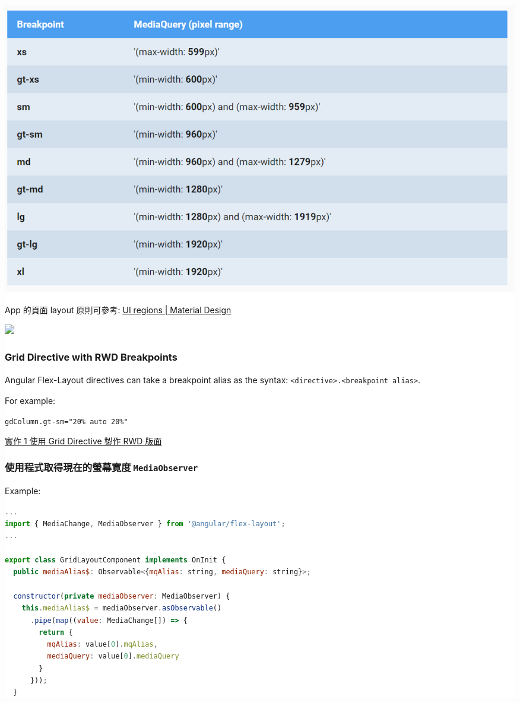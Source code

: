 ![](img/u13-i04.png)

App 的頁面 layout 原則可參考: [UI regions | Material Design](https://material.io/design/layout/responsive-layout-grid.html#ui-regions)

![](https://lh3.googleusercontent.com/TXdz-Np_AD31xni8mn1uT36xuwpaoH37nzwV32GrFSukXXVQDfpMAa8GAg7V5cxtsJktlPKR0rM1hvTE7pyXqZB83XWitNQkriOp7g=w1064-v0)


### Grid Directive with RWD Breakpoints

Angular Flex-Layout directives can take a breakpoint alias as the syntax: `<directive>.<breakpoint alias>`. 

For example: 

```
gdColumn.gt-sm="20% auto 20%"
```


[實作 1 使用 Grid Directive 製作 RWD 版面](#實作-1-使用-grid-directive-製作-rwd-版面)

### 使用程式取得現在的螢幕寛度 `MediaObserver`

Example:

```js
...
import { MediaChange, MediaObserver } from '@angular/flex-layout';
...

export class GridLayoutComponent implements OnInit {
  public mediaAlias$: Observable<{mqAlias: string, mediaQuery: string}>;

  constructor(private mediaObserver: MediaObserver) {
    this.mediaAlias$ = mediaObserver.asObservable()
      .pipe(map((value: MediaChange[]) => {
        return {
          mqAlias: value[0].mqAlias,
          mediaQuery: value[0].mediaQuery
        }
      }));
  }  
```